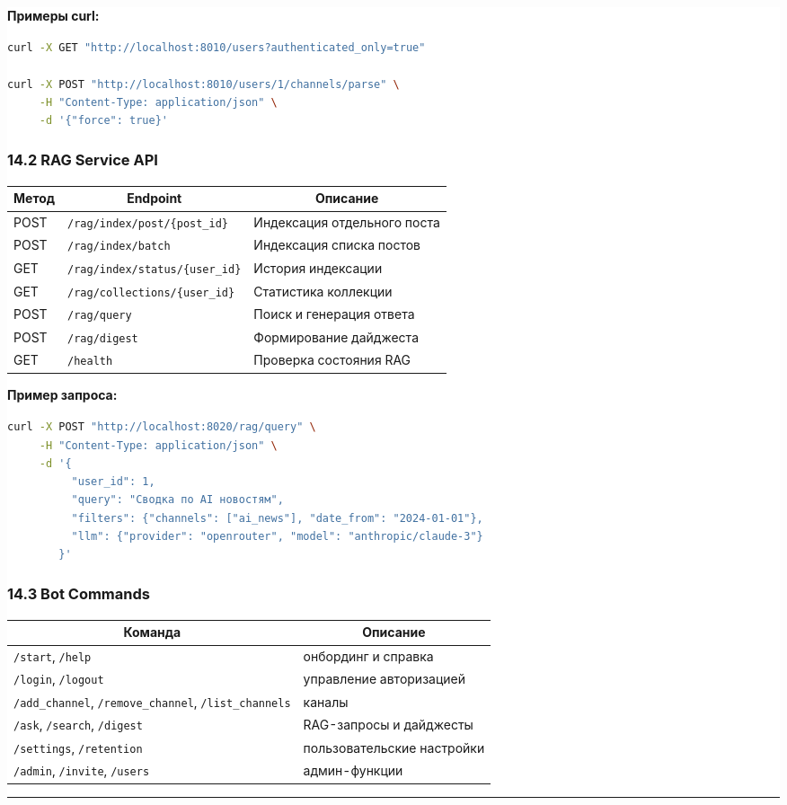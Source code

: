 **Примеры curl:**
```bash
curl -X GET "http://localhost:8010/users?authenticated_only=true"

curl -X POST "http://localhost:8010/users/1/channels/parse" \
     -H "Content-Type: application/json" \
     -d '{"force": true}'
```

### 14.2 RAG Service API

| Метод | Endpoint | Описание |
|-------|----------|----------|
| POST | `/rag/index/post/{post_id}` | Индексация отдельного поста |
| POST | `/rag/index/batch` | Индексация списка постов |
| GET | `/rag/index/status/{user_id}` | История индексации |
| GET | `/rag/collections/{user_id}` | Статистика коллекции |
| POST | `/rag/query` | Поиск и генерация ответа |
| POST | `/rag/digest` | Формирование дайджеста |
| GET | `/health` | Проверка состояния RAG |

**Пример запроса:**
```bash
curl -X POST "http://localhost:8020/rag/query" \
     -H "Content-Type: application/json" \
     -d '{
          "user_id": 1,
          "query": "Сводка по AI новостям",
          "filters": {"channels": ["ai_news"], "date_from": "2024-01-01"},
          "llm": {"provider": "openrouter", "model": "anthropic/claude-3"}
        }'
```

### 14.3 Bot Commands

| Команда | Описание |
|---------|----------|
| `/start`, `/help` | онбординг и справка |
| `/login`, `/logout` | управление авторизацией |
| `/add_channel`, `/remove_channel`, `/list_channels` | каналы |
| `/ask`, `/search`, `/digest` | RAG-запросы и дайджесты |
| `/settings`, `/retention` | пользовательские настройки |
| `/admin`, `/invite`, `/users` | админ-функции |

---